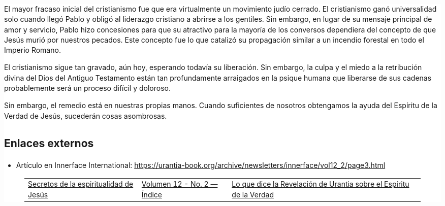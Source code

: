 El mayor fracaso inicial del cristianismo fue que era virtualmente un movimiento judío cerrado. El cristianismo ganó universalidad solo cuando llegó Pablo y obligó al liderazgo cristiano a abrirse a los gentiles. Sin embargo, en lugar de su mensaje principal de amor y servicio, Pablo hizo concesiones para que su atractivo para la mayoría de los conversos dependiera del concepto de que Jesús murió por nuestros pecados. Este concepto fue lo que catalizó su propagación similar a un incendio forestal en todo el Imperio Romano.

El cristianismo sigue tan gravado, aún hoy, esperando todavía su liberación. Sin embargo, la culpa y el miedo a la retribución divina del Dios del Antiguo Testamento están tan profundamente arraigados en la psique humana que liberarse de sus cadenas probablemente será un proceso difícil y doloroso.

Sin embargo, el remedio está en nuestras propias manos. Cuando suficientes de nosotros obtengamos la ayuda del Espíritu de la Verdad de Jesús, sucederán cosas asombrosas.

## Enlaces externos

- Artículo en Innerface International: https://urantia-book.org/archive/newsletters/innerface/vol12_2/page3.html

<figure class="table chapter-navigator">
  <table>
    <tbody>
      <tr>
        <td>
        <a href="/es/article/Secrets_of_Jesus_Spirituality">
          <span class="mdi mdi-arrow-left-drop-circle"></span><span class="pl-2">Secretos de la espiritualidad de Jesús</span>
        </a>
        </td>
        <td>
        <a href="/es/index/articles_innerface#volumen-12-no-2">
          <span class="mdi mdi-book-open-variant"></span><span class="pl-2">Volumen 12 - No. 2 — Índice</span>
        </a>
        </td>
        <td>
        <a href="/es/article/What_the_Urantia_Revelation_says_about_the_Spirit_of_Truth">
          <span class="pr-2">Lo que dice la Revelación de Urantia sobre el Espíritu de la Verdad</span><span class="mdi mdi-arrow-right-drop-circle"></span>
        </a>
        </td>
      </tr>
    </tbody>
  </table>
</figure>
